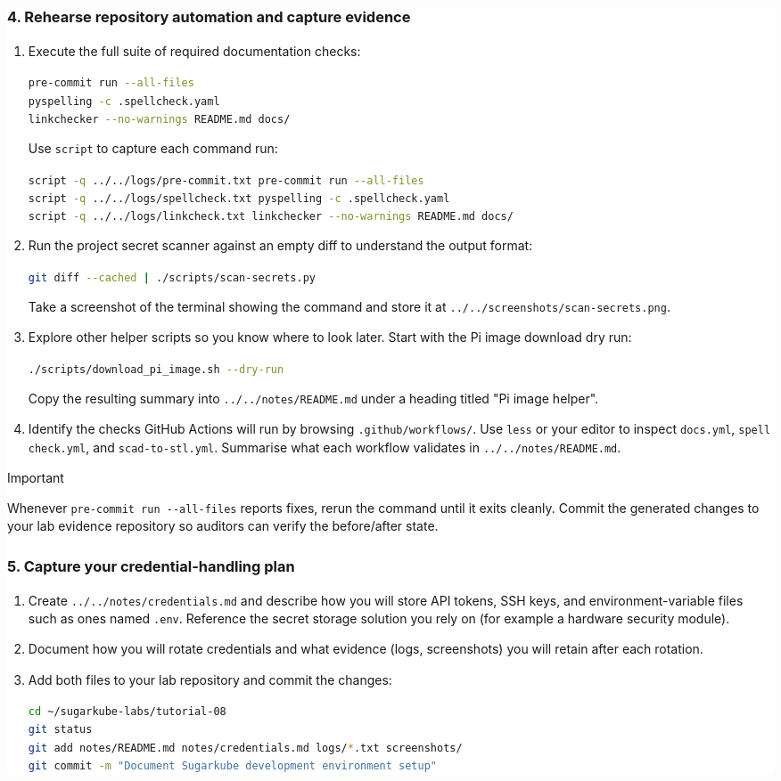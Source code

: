 ### 4. Rehearse repository automation and capture evidence
1. Execute the full suite of required documentation checks:

   ```bash
   pre-commit run --all-files
   pyspelling -c .spellcheck.yaml
   linkchecker --no-warnings README.md docs/
   ```

   Use `script` to capture each command run:

   ```bash
   script -q ../../logs/pre-commit.txt pre-commit run --all-files
   script -q ../../logs/spellcheck.txt pyspelling -c .spellcheck.yaml
   script -q ../../logs/linkcheck.txt linkchecker --no-warnings README.md docs/
   ```

2. Run the project secret scanner against an empty diff to understand the output format:

   ```bash
   git diff --cached | ./scripts/scan-secrets.py
   ```

   Take a screenshot of the terminal showing the command and store it at
   `../../screenshots/scan-secrets.png`.

3. Explore other helper scripts so you know where to look later. Start with the Pi image
   download dry run:

   ```bash
   ./scripts/download_pi_image.sh --dry-run
   ```

   Copy the resulting summary into `../../notes/README.md` under a heading titled "Pi image helper".

4. Identify the checks GitHub Actions will run by browsing `.github/workflows/`. Use `less` or your
   editor to inspect `docs.yml`, `spellcheck.yml`, and `scad-to-stl.yml`. Summarise what each
   workflow validates in `../../notes/README.md`.

> [!IMPORTANT]
> Whenever `pre-commit run --all-files` reports fixes, rerun the command until it exits cleanly.
> Commit the generated changes to your lab evidence repository so auditors can verify the
> before/after state.

### 5. Capture your credential-handling plan
1. Create `../../notes/credentials.md` and describe how you will store API tokens, SSH keys, and
   environment-variable files such as ones named `.env`.
   Reference the secret storage solution you rely on (for example a hardware security module).

2. Document how you will rotate credentials and what evidence (logs, screenshots) you will retain
   after each rotation.

3. Add both files to your lab repository and commit the changes:

   ```bash
   cd ~/sugarkube-labs/tutorial-08
   git status
   git add notes/README.md notes/credentials.md logs/*.txt screenshots/
   git commit -m "Document Sugarkube development environment setup"
   ```


[tutorial-9-roadmap]: ./index.md#tutorial-9-building-and-flashing-the-sugarkube-pi-image